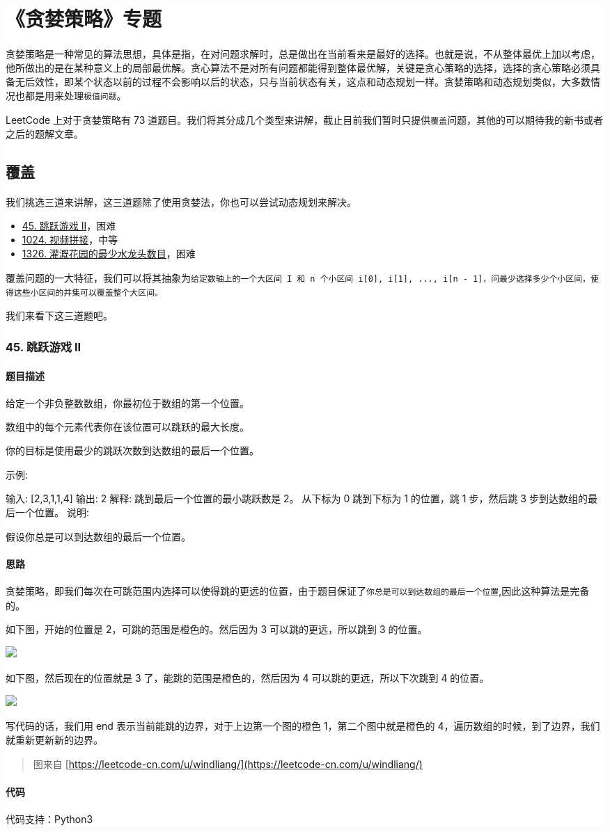 # 《贪婪策略》专题

贪婪策略是一种常见的算法思想，具体是指，在对问题求解时，总是做出在当前看来是最好的选择。也就是说，不从整体最优上加以考虑，他所做出的是在某种意义上的局部最优解。贪心算法不是对所有问题都能得到整体最优解，关键是贪心策略的选择，选择的贪心策略必须具备无后效性，即某个状态以前的过程不会影响以后的状态，只与当前状态有关，这点和动态规划一样。贪婪策略和动态规划类似，大多数情况也都是用来处理`极值问题`。

LeetCode 上对于贪婪策略有 73 道题目。我们将其分成几个类型来讲解，截止目前我们暂时只提供`覆盖`问题，其他的可以期待我的新书或者之后的题解文章。

## 覆盖

我们挑选三道来讲解，这三道题除了使用贪婪法，你也可以尝试动态规划来解决。

* [45. 跳跃游戏 II](https://leetcode-cn.com/problems/jump-game-ii/)，困难
* [1024. 视频拼接](https://leetcode-cn.com/problems/video-stitching/)，中等
* [1326. 灌溉花园的最少水龙头数目](https://leetcode-cn.com/problems/minimum-number-of-taps-to-open-to-water-a-garden/)，困难

覆盖问题的一大特征，我们可以将其抽象为`给定数轴上的一个大区间 I 和 n 个小区间 i[0], i[1], ..., i[n - 1]，问最少选择多少个小区间，使得这些小区间的并集可以覆盖整个大区间。`

我们来看下这三道题吧。

### 45. 跳跃游戏 II

#### 题目描述

给定一个非负整数数组，你最初位于数组的第一个位置。

数组中的每个元素代表你在该位置可以跳跃的最大长度。

你的目标是使用最少的跳跃次数到达数组的最后一个位置。

示例:

输入: \[2,3,1,1,4\] 输出: 2 解释: 跳到最后一个位置的最小跳跃数是 2。 从下标为 0 跳到下标为 1 的位置，跳 1 步，然后跳 3 步到达数组的最后一个位置。 说明:

假设你总是可以到达数组的最后一个位置。

#### 思路

贪婪策略，即我们每次在可跳范围内选择可以使得跳的更远的位置，由于题目保证了`你总是可以到达数组的最后一个位置`,因此这种算法是完备的。

如下图，开始的位置是 2，可跳的范围是橙色的。然后因为 3 可以跳的更远，所以跳到 3 的位置。

![](https://tva1.sinaimg.cn/large/007S8ZIlly1ghluifqw9sj309i03xq2t.jpg)

如下图，然后现在的位置就是 3 了，能跳的范围是橙色的，然后因为 4 可以跳的更远，所以下次跳到 4 的位置。

![](https://tva1.sinaimg.cn/large/007S8ZIlly1ghluimff8dj30c1039wed.jpg)

写代码的话，我们用 end 表示当前能跳的边界，对于上边第一个图的橙色 1，第二个图中就是橙色的 4，遍历数组的时候，到了边界，我们就重新更新新的边界。

> 图来自 [https://leetcode-cn.com/u/windliang/](https://leetcode-cn.com/u/windliang/)

#### 代码

代码支持：Python3
